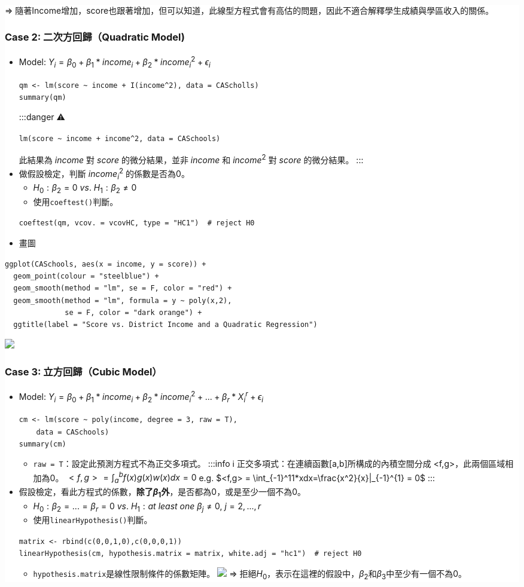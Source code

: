 $\Rightarrow$ 隨著Income增加，score也跟著增加，但可以知道，此線型方程式會有高估的問題，因此不適合解釋學生成績與學區收入的關係。

### Case 2: 二次方回歸（Quadratic Model) 
- Model: $Y_i = \beta_0+\beta_1*income_i+\beta_2*income_i^2+\epsilon_i$
    ```r=
    qm <- lm(score ~ income + I(income^2), data = CAScholls)
    summary(qm)
    ```
    :::danger
    :warning: 
    ```
    lm(score ~ income + income^2, data = CASchools)
    ```
    此結果為 $income$ 對 $score$ 的微分結果，並非 $income$ 和 $income^2$ 對 $score$ 的微分結果。
    :::
- 做假設檢定，判斷 $income^2_i$ 的係數是否為0。
    - $H_0: \beta_2 = 0\ vs.\ H_1: \beta_2 \neq 0$
    - 使用```coeftest()```判斷。
    ```r=
    coeftest(qm, vcov. = vcovHC, type = "HC1")  # reject H0
    ```
- 畫圖
```r=
ggplot(CASchools, aes(x = income, y = score)) +
  geom_point(colour = "steelblue") +
  geom_smooth(method = "lm", se = F, color = "red") +
  geom_smooth(method = "lm", formula = y ~ poly(x,2), 
              se = F, color = "dark orange") +
  ggtitle(label = "Score vs. District Income and a Quadratic Regression")
```
![](https://i.imgur.com/2gAKipC.png)

### Case 3: 立方回歸（Cubic Model）
- Model: $Y_i = \beta_0+\beta_1*income_i+\beta_2*income_i^2+...+\beta_r*X_i^r+\epsilon_i$
    ```r=
    cm <- lm(score ~ poly(income, degree = 3, raw = T),
        data = CASchools)
    summary(cm)
    ```
    - ```raw = T```：設定此預測方程式不為正交多項式。
    :::info
    :information_source: 正交多項式：在連續函數[a,b]所構成的內積空間分成 <f,g>，此兩個區域相加為0。
    $<f,g> = \int_a^bf(x)g(x)w(x)dx=0$ 
    e.g. $<f,g> = \int_{-1}^11*xdx=\frac{x^2}{x}|_{-1}^{1} = 0$
    :::
- 假設檢定，看此方程式的係數，**除了$\beta_1$外**，是否都為0，或是至少一個不為0。
    - $H_0:\beta_2 = ... = \beta_r = 0\ vs.\ H_1: at\ least\ one\ \beta_j \neq 0,\ j=2,...,r$
    - 使用```linearHypothesis()```判斷。
    ```r=
    matrix <- rbind(c(0,0,1,0),c(0,0,0,1))
    linearHypothesis(cm, hypothesis.matrix = matrix, white.adj = "hc1")  # reject H0
    ```
    - ```hypothesis.matrix```是線性限制條件的係數矩陣。
        ![](https://i.imgur.com/yvc5g7B.png)
    $\Rightarrow$ 拒絕$H_0$，表示在這裡的假設中，$\beta_2$和$\beta_3$中至少有一個不為0。
